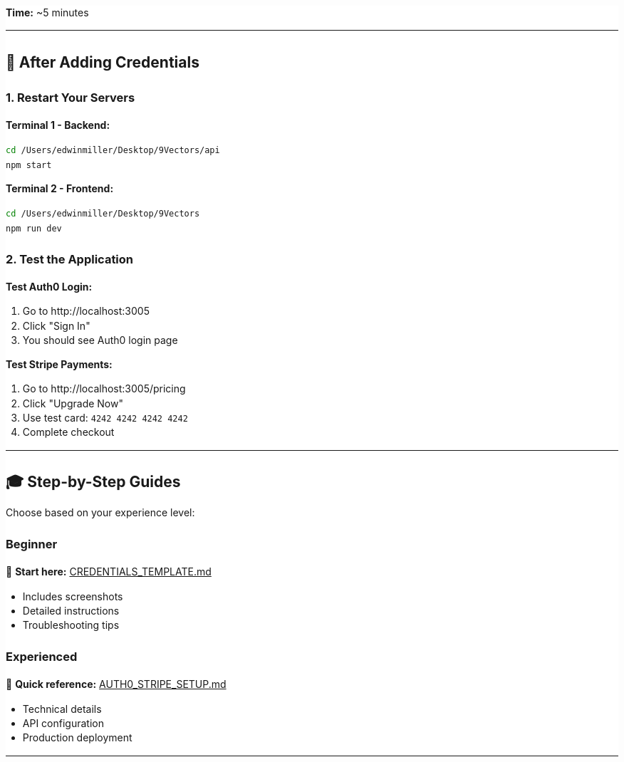 **Time:** ~5 minutes

---

## 🔄 After Adding Credentials

### 1. Restart Your Servers

**Terminal 1 - Backend:**
```bash
cd /Users/edwinmiller/Desktop/9Vectors/api
npm start
```

**Terminal 2 - Frontend:**
```bash
cd /Users/edwinmiller/Desktop/9Vectors
npm run dev
```

### 2. Test the Application

**Test Auth0 Login:**
1. Go to http://localhost:3005
2. Click "Sign In"
3. You should see Auth0 login page

**Test Stripe Payments:**
1. Go to http://localhost:3005/pricing
2. Click "Upgrade Now"
3. Use test card: `4242 4242 4242 4242`
4. Complete checkout

---

## 🎓 Step-by-Step Guides

Choose based on your experience level:

### Beginner
📘 **Start here:** [CREDENTIALS_TEMPLATE.md](CREDENTIALS_TEMPLATE.md)
- Includes screenshots
- Detailed instructions
- Troubleshooting tips

### Experienced
📗 **Quick reference:** [AUTH0_STRIPE_SETUP.md](AUTH0_STRIPE_SETUP.md)
- Technical details
- API configuration
- Production deployment

---
